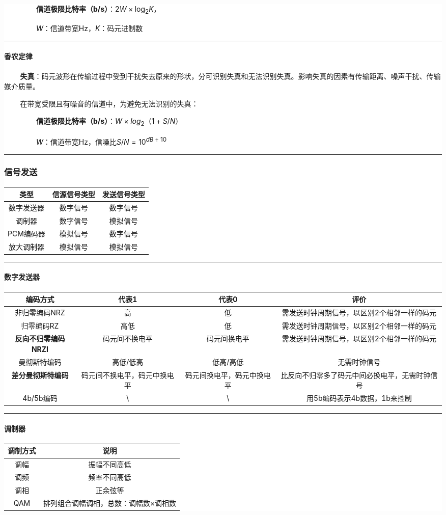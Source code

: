                 **信道极限比特率（b/s）**：$2W×\log_2K$，

                $W$：信道带宽Hz，$K$：码元进制数

---

#### 香农定律

        **失真**：码元波形在传输过程中受到干扰失去原来的形状，分可识别失真和无法识别失真。影响失真的因素有传输距离、噪声干扰、传输媒介质量。

        在带宽受限且有噪音的信道中，为避免无法识别的失真：

                **信道极限比特率（b/s）**：$W×log_2（1+S/N）$

                $W$：信道带宽Hz，信噪比$S/N=10^{dB÷10}$

---

### 信号发送

| 类型     | 信源信号类型 | 发送信号类型 |
|:------:|:------:|:------:|
| 数字发送器  | 数字信号   | 数字信号   |
| 调制器    | 数字信号   | 模拟信号   |
| PCM编码器 | 模拟信号   | 数字信号   |
| 放大调制器  | 模拟信号   | 模拟信号   |

---

#### 数字发送器

| 编码方式            | 代表1            | 代表0           | 评价                      |
|:---------------:|:--------------:|:-------------:|:-----------------------:|
| 非归零编码NRZ        | 高              | 低             | 需发送时钟周期信号，以区别2个相邻一样的码元  |
| 归零编码RZ          | 高低             | 低             | 需发送时钟周期信号，以区别2个相邻一样的码元  |
| **反向不归零编码NRZI** | 码元间不换电平        | 码元间换电平        | 需发送时钟周期信号，以区别2个相邻一样的码元  |
| 曼彻斯特编码          | 高低/低高          | 低高/高低         | 无需时钟信号                  |
| **差分曼彻斯特编码**    | 码元间不换电平，码元中换电平 | 码元间换电平，码元中换电平 | 比反向不归零多了码元中间必换电平，无需时钟信号 |
| 4b/5b编码         | \              | \             | 用5b编码表示4b数据，1b来控制       |

---

#### 调制器

| 调制方式 | 说明                  |
|:----:|:-------------------:|
| 调幅   | 振幅不同高低              |
| 调频   | 频率不同高低              |
| 调相   | 正余弦等                |
| QAM  | 排列组合调幅调相，总数：调幅数×调相数 |
